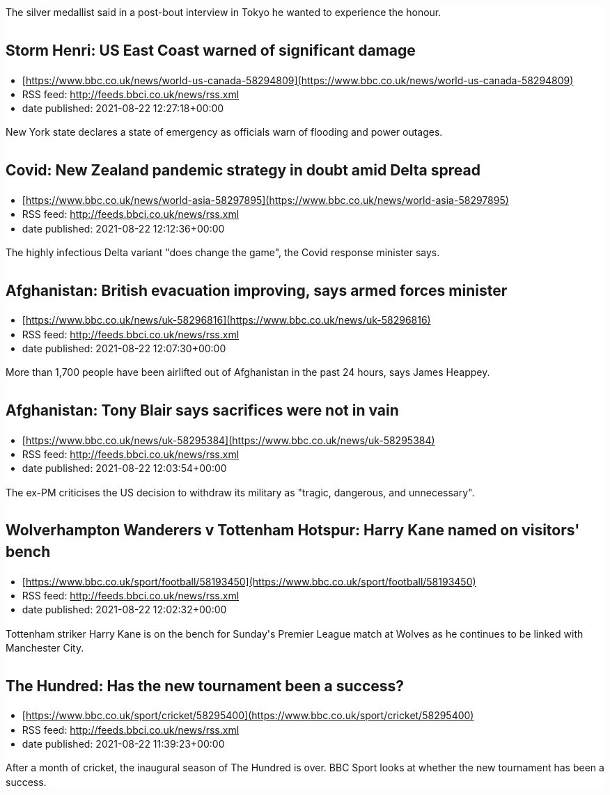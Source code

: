 The silver medallist said in a post-bout interview in Tokyo he wanted to experience the honour.

## Storm Henri: US East Coast warned of significant damage
 - [https://www.bbc.co.uk/news/world-us-canada-58294809](https://www.bbc.co.uk/news/world-us-canada-58294809)
 - RSS feed: http://feeds.bbci.co.uk/news/rss.xml
 - date published: 2021-08-22 12:27:18+00:00

New York state declares a state of emergency as officials warn of flooding and power outages.

## Covid: New Zealand pandemic strategy in doubt amid Delta spread
 - [https://www.bbc.co.uk/news/world-asia-58297895](https://www.bbc.co.uk/news/world-asia-58297895)
 - RSS feed: http://feeds.bbci.co.uk/news/rss.xml
 - date published: 2021-08-22 12:12:36+00:00

The highly infectious Delta variant "does change the game", the Covid response minister says.

## Afghanistan: British evacuation improving, says armed forces minister
 - [https://www.bbc.co.uk/news/uk-58296816](https://www.bbc.co.uk/news/uk-58296816)
 - RSS feed: http://feeds.bbci.co.uk/news/rss.xml
 - date published: 2021-08-22 12:07:30+00:00

More than 1,700 people have been airlifted out of Afghanistan in the past 24 hours, says James Heappey.

## Afghanistan: Tony Blair says sacrifices were not in vain
 - [https://www.bbc.co.uk/news/uk-58295384](https://www.bbc.co.uk/news/uk-58295384)
 - RSS feed: http://feeds.bbci.co.uk/news/rss.xml
 - date published: 2021-08-22 12:03:54+00:00

The ex-PM criticises the US decision to withdraw its military as "tragic, dangerous, and unnecessary".

## Wolverhampton Wanderers v Tottenham Hotspur: Harry Kane named on visitors' bench
 - [https://www.bbc.co.uk/sport/football/58193450](https://www.bbc.co.uk/sport/football/58193450)
 - RSS feed: http://feeds.bbci.co.uk/news/rss.xml
 - date published: 2021-08-22 12:02:32+00:00

Tottenham striker Harry Kane is on the bench for Sunday's Premier League match at Wolves as he continues to be linked with Manchester City.

## The Hundred: Has the new tournament been a success?
 - [https://www.bbc.co.uk/sport/cricket/58295400](https://www.bbc.co.uk/sport/cricket/58295400)
 - RSS feed: http://feeds.bbci.co.uk/news/rss.xml
 - date published: 2021-08-22 11:39:23+00:00

After a month of cricket, the inaugural season of The Hundred is over. BBC Sport looks at whether the new tournament has been a success.
